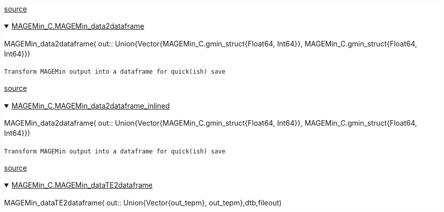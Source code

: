 
<Badge type="info" class="source-link" text="source"><a href="https://github.com/ComputationalThermodynamics/MAGEMin_C.jl/blob/3f8f6ce6746d90a342a031c4b7202999a1c12e1d/julia/MAGEMin_wrappers.jl#L307-L311" target="_blank" rel="noreferrer">source</a></Badge>

</details>

<details class='jldocstring custom-block' open>
<summary><a id='MAGEMin_C.MAGEMin_data2dataframe-Tuple{Union{out_struct, Vector{out_struct}}, Any, Any}' href='#MAGEMin_C.MAGEMin_data2dataframe-Tuple{Union{out_struct, Vector{out_struct}}, Any, Any}'><span class="jlbinding">MAGEMin_C.MAGEMin_data2dataframe</span></a> <Badge type="info" class="jlObjectType jlMethod" text="Method" /></summary>



MAGEMin_data2dataframe( out:: Union{Vector{MAGEMin_C.gmin_struct{Float64, Int64}}, MAGEMin_C.gmin_struct{Float64, Int64}})

```
Transform MAGEMin output into a dataframe for quick(ish) save
```



<Badge type="info" class="source-link" text="source"><a href="https://github.com/ComputationalThermodynamics/MAGEMin_C.jl/blob/3f8f6ce6746d90a342a031c4b7202999a1c12e1d/julia/export2CSV.jl#L174-L179" target="_blank" rel="noreferrer">source</a></Badge>

</details>

<details class='jldocstring custom-block' open>
<summary><a id='MAGEMin_C.MAGEMin_data2dataframe_inlined-Tuple{Union{out_struct, Vector{out_struct}}, Any, Any}' href='#MAGEMin_C.MAGEMin_data2dataframe_inlined-Tuple{Union{out_struct, Vector{out_struct}}, Any, Any}'><span class="jlbinding">MAGEMin_C.MAGEMin_data2dataframe_inlined</span></a> <Badge type="info" class="jlObjectType jlMethod" text="Method" /></summary>



MAGEMin_data2dataframe( out:: Union{Vector{MAGEMin_C.gmin_struct{Float64, Int64}}, MAGEMin_C.gmin_struct{Float64, Int64}})

```
Transform MAGEMin output into a dataframe for quick(ish) save
```



<Badge type="info" class="source-link" text="source"><a href="https://github.com/ComputationalThermodynamics/MAGEMin_C.jl/blob/3f8f6ce6746d90a342a031c4b7202999a1c12e1d/julia/export2CSV.jl#L422-L427" target="_blank" rel="noreferrer">source</a></Badge>

</details>

<details class='jldocstring custom-block' open>
<summary><a id='MAGEMin_C.MAGEMin_dataTE2dataframe-Tuple{Union{out_struct, Vector{out_struct}}, Union{MAGEMin_C.out_tepm, Vector{MAGEMin_C.out_tepm}}, Any, Any}' href='#MAGEMin_C.MAGEMin_dataTE2dataframe-Tuple{Union{out_struct, Vector{out_struct}}, Union{MAGEMin_C.out_tepm, Vector{MAGEMin_C.out_tepm}}, Any, Any}'><span class="jlbinding">MAGEMin_C.MAGEMin_dataTE2dataframe</span></a> <Badge type="info" class="jlObjectType jlMethod" text="Method" /></summary>



MAGEMin_dataTE2dataframe( out:: Union{Vector{out_tepm}, out_tepm},dtb,fileout)
